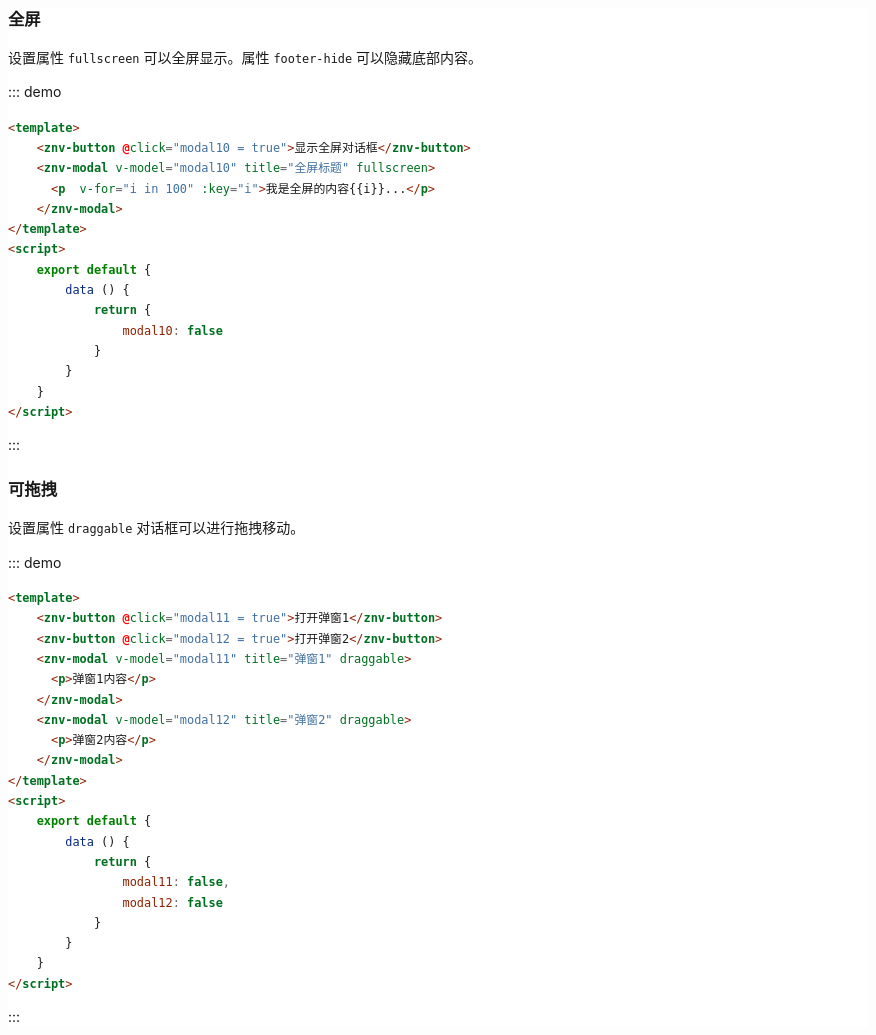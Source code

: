 ### 全屏

设置属性 `fullscreen` 可以全屏显示。属性 `footer-hide` 可以隐藏底部内容。

::: demo
```html
<template>
    <znv-button @click="modal10 = true">显示全屏对话框</znv-button>
    <znv-modal v-model="modal10" title="全屏标题" fullscreen>
      <p  v-for="i in 100" :key="i">我是全屏的内容{{i}}...</p>
    </znv-modal>
</template>
<script>
    export default {
        data () {
            return {
                modal10: false
            }
        }
    }
</script>
```
:::

### 可拖拽

设置属性 `draggable` 对话框可以进行拖拽移动。

::: demo
```html
<template>
    <znv-button @click="modal11 = true">打开弹窗1</znv-button>
    <znv-button @click="modal12 = true">打开弹窗2</znv-button>
    <znv-modal v-model="modal11" title="弹窗1" draggable>
      <p>弹窗1内容</p>
    </znv-modal>
    <znv-modal v-model="modal12" title="弹窗2" draggable>
      <p>弹窗2内容</p>
    </znv-modal>
</template>
<script>
    export default {
        data () {
            return {
                modal11: false,
                modal12: false
            }
        }
    }
</script>
```
:::

